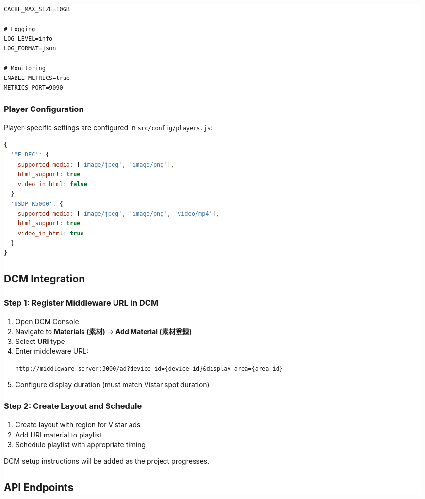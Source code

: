 ```env
CACHE_MAX_SIZE=10GB

# Logging
LOG_LEVEL=info
LOG_FORMAT=json

# Monitoring
ENABLE_METRICS=true
METRICS_PORT=9090
```

### Player Configuration

Player-specific settings are configured in `src/config/players.js`:

```javascript
{
  'ME-DEC': {
    supported_media: ['image/jpeg', 'image/png'],
    html_support: true,
    video_in_html: false
  },
  'USDP-R5000': {
    supported_media: ['image/jpeg', 'image/png', 'video/mp4'],
    html_support: true,
    video_in_html: true
  }
}
```

## DCM Integration

### Step 1: Register Middleware URL in DCM

1. Open DCM Console
2. Navigate to **Materials (素材)** → **Add Material (素材登録)**
3. Select **URI** type
4. Enter middleware URL:
   ```
   http://middleware-server:3000/ad?device_id={device_id}&display_area={area_id}
   ```
5. Configure display duration (must match Vistar spot duration)

### Step 2: Create Layout and Schedule

1. Create layout with region for Vistar ads
2. Add URI material to playlist
3. Schedule playlist with appropriate timing

DCM setup instructions will be added as the project progresses.

## API Endpoints
